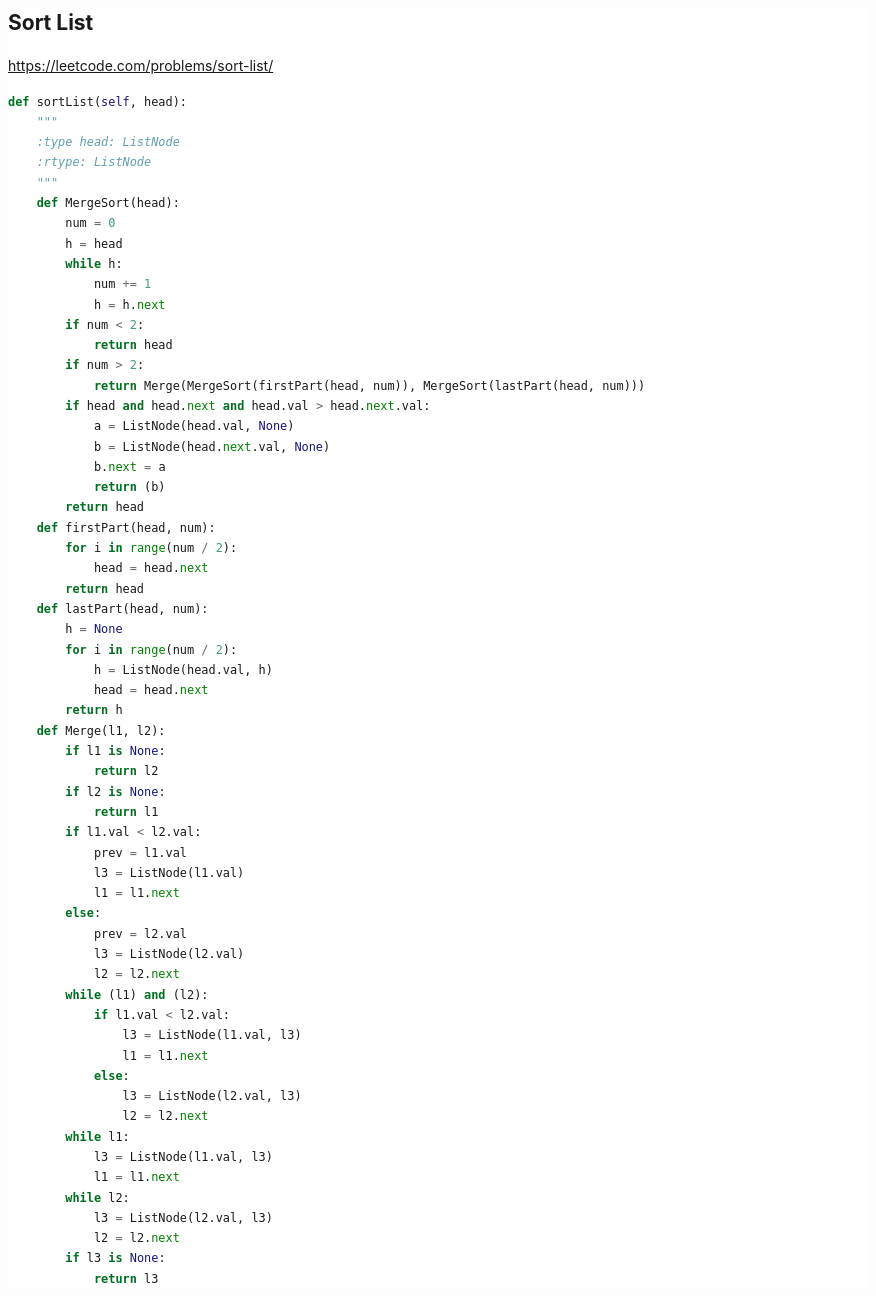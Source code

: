 ## Sort List

https://leetcode.com/problems/sort-list/

```python
def sortList(self, head):
    """
    :type head: ListNode
    :rtype: ListNode
    """
    def MergeSort(head):
        num = 0
        h = head
        while h:
            num += 1
            h = h.next
        if num < 2:
            return head
        if num > 2:
            return Merge(MergeSort(firstPart(head, num)), MergeSort(lastPart(head, num)))
        if head and head.next and head.val > head.next.val:
            a = ListNode(head.val, None)
            b = ListNode(head.next.val, None)
            b.next = a
            return (b)
        return head
    def firstPart(head, num):
        for i in range(num / 2):
            head = head.next
        return head
    def lastPart(head, num):
        h = None
        for i in range(num / 2):
            h = ListNode(head.val, h)
            head = head.next
        return h
    def Merge(l1, l2):
        if l1 is None:
            return l2
        if l2 is None:
            return l1
        if l1.val < l2.val:
            prev = l1.val
            l3 = ListNode(l1.val)
            l1 = l1.next
        else:
            prev = l2.val
            l3 = ListNode(l2.val)
            l2 = l2.next
        while (l1) and (l2):
            if l1.val < l2.val:
                l3 = ListNode(l1.val, l3)
                l1 = l1.next
            else:
                l3 = ListNode(l2.val, l3)
                l2 = l2.next
        while l1:
            l3 = ListNode(l1.val, l3)
            l1 = l1.next
        while l2:
            l3 = ListNode(l2.val, l3)
            l2 = l2.next
        if l3 is None:
            return l3
```